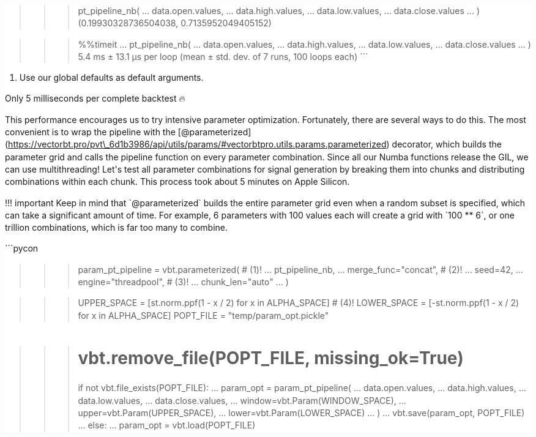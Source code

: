 >>> pt\_pipeline\_nb(
...     data.open.values,
...     data.high.values,
...     data.low.values,
...     data.close.values
... )
(0.19930328736504038, 0.7135952049405152)

>>> %%timeit
... pt\_pipeline\_nb(
...     data.open.values,
...     data.high.values,
...     data.low.values,
...     data.close.values
... )
5.4 ms ± 13.1 µs per loop (mean ± std. dev. of 7 runs, 100 loops each)
\`\`\`

1. Use our global defaults as default arguments.

Only 5 milliseconds per complete backtest :fire:

This performance encourages us to try intensive parameter optimization. Fortunately,
there are several ways to do this. The most convenient is to wrap the pipeline with the
\[@parameterized\](https://vectorbt.pro/pvt\_6d1b3986/api/utils/params/#vectorbtpro.utils.params.parameterized)
decorator, which builds the parameter grid and calls the pipeline function on every parameter
combination. Since all our Numba functions release the GIL, we can use multithreading!
Let's test all parameter combinations for signal generation by breaking them into chunks
and distributing combinations within each chunk. This process took about 5 minutes on Apple Silicon.

!!! important
    Keep in mind that \`@parameterized\` builds the entire parameter grid even when a random subset
    is specified, which can take a significant amount of time. For example, 6 parameters with 100
    values each will create a grid with \`100 \*\* 6\`, or one trillion combinations, which is far
    too many to combine.

\`\`\`pycon
>>> param\_pt\_pipeline = vbt.parameterized(  # (1)!
...     pt\_pipeline\_nb, 
...     merge\_func="concat",  # (2)!
...     seed=42,
...     engine="threadpool",  # (3)!
...     chunk\_len="auto"
... )

>>> UPPER\_SPACE = \[st.norm.ppf(1 - x / 2) for x in ALPHA\_SPACE\]  # (4)!
>>> LOWER\_SPACE = \[-st.norm.ppf(1 - x / 2) for x in ALPHA\_SPACE\]
>>> POPT\_FILE = "temp/param\_opt.pickle"

>>> # vbt.remove\_file(POPT\_FILE, missing\_ok=True)
>>> if not vbt.file\_exists(POPT\_FILE):
...     param\_opt = param\_pt\_pipeline(
...         data.open.values,
...         data.high.values,
...         data.low.values,
...         data.close.values,
...         window=vbt.Param(WINDOW\_SPACE),
...         upper=vbt.Param(UPPER\_SPACE),
...         lower=vbt.Param(LOWER\_SPACE)
...     )
...     vbt.save(param\_opt, POPT\_FILE)
... else:
...     param\_opt = vbt.load(POPT\_FILE)
